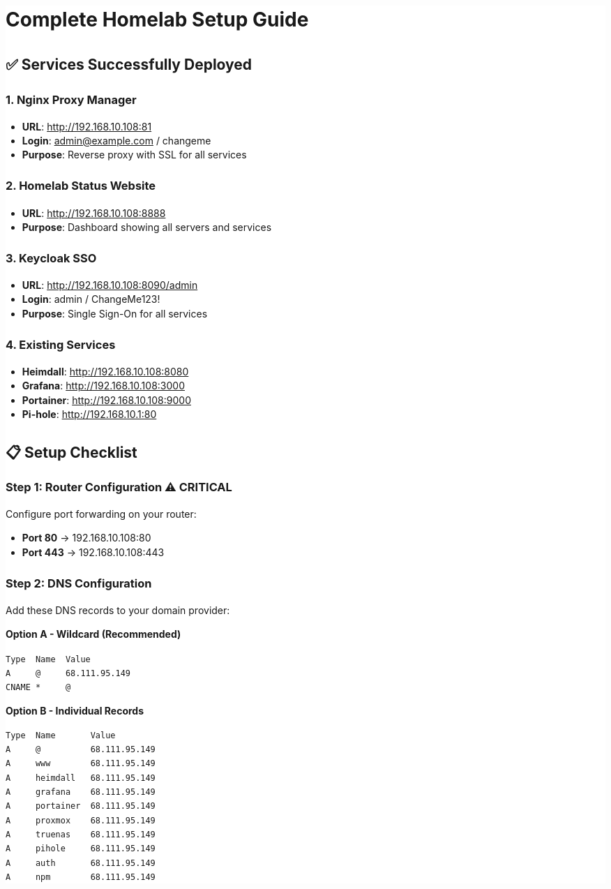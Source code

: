 # Complete Homelab Setup Guide

## ✅ Services Successfully Deployed

### 1. Nginx Proxy Manager
- **URL**: http://192.168.10.108:81
- **Login**: admin@example.com / changeme
- **Purpose**: Reverse proxy with SSL for all services

### 2. Homelab Status Website  
- **URL**: http://192.168.10.108:8888
- **Purpose**: Dashboard showing all servers and services

### 3. Keycloak SSO
- **URL**: http://192.168.10.108:8090/admin
- **Login**: admin / ChangeMe123!
- **Purpose**: Single Sign-On for all services

### 4. Existing Services
- **Heimdall**: http://192.168.10.108:8080
- **Grafana**: http://192.168.10.108:3000
- **Portainer**: http://192.168.10.108:9000
- **Pi-hole**: http://192.168.10.1:80

## 📋 Setup Checklist

### Step 1: Router Configuration ⚠️ CRITICAL
Configure port forwarding on your router:
- **Port 80** → 192.168.10.108:80
- **Port 443** → 192.168.10.108:443

### Step 2: DNS Configuration
Add these DNS records to your domain provider:

**Option A - Wildcard (Recommended)**
```
Type  Name  Value
A     @     68.111.95.149
CNAME *     @
```

**Option B - Individual Records**
```
Type  Name       Value
A     @          68.111.95.149
A     www        68.111.95.149
A     heimdall   68.111.95.149
A     grafana    68.111.95.149
A     portainer  68.111.95.149
A     proxmox    68.111.95.149
A     truenas    68.111.95.149
A     pihole     68.111.95.149
A     auth       68.111.95.149
A     npm        68.111.95.149
```
